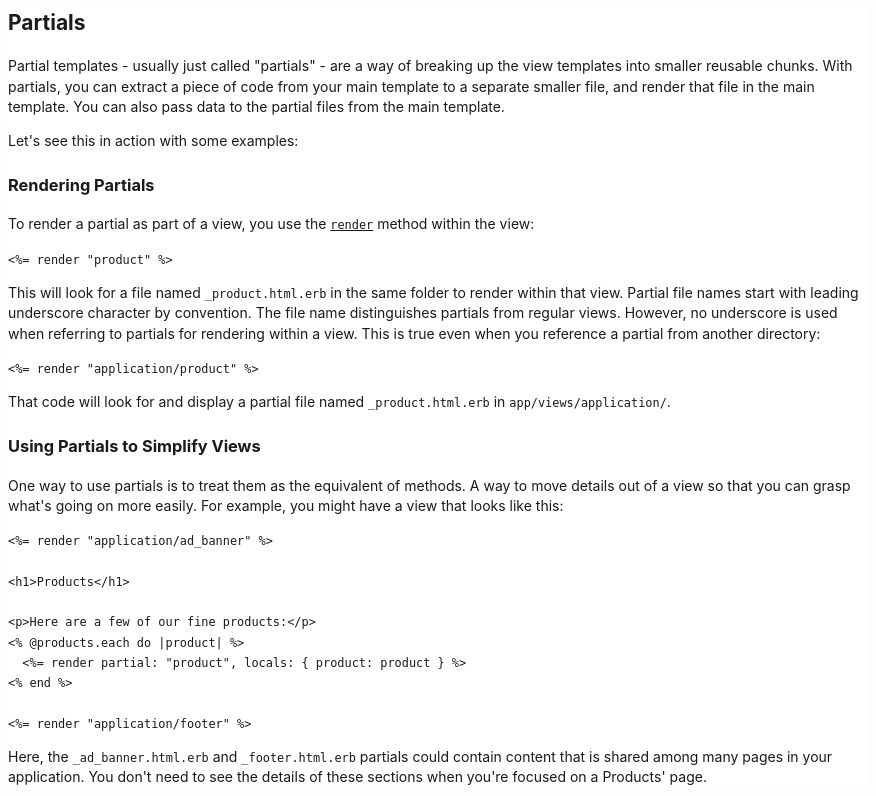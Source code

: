 Partials
--------

Partial templates - usually just called "partials" - are a way of breaking up
the view templates into smaller reusable chunks. With partials, you can extract
a piece of code from your main template to a separate smaller file, and render
that file in the main template. You can also pass data to the partial files from
the main template.

Let's see this in action with some examples:

### Rendering Partials

To render a partial as part of a view, you use the
[`render`](https://api.rubyonrails.org/classes/ActionView/Helpers/RenderingHelper.html#method-i-render)
method within the view:

```erb
<%= render "product" %>
```

This will look for a file named `_product.html.erb` in the same folder to render
within that view. Partial file names start with leading underscore character by
convention. The file name distinguishes partials from regular views. However, no
underscore is used when referring to partials for rendering within a view. This
is true even when you reference a partial from another directory:

```erb
<%= render "application/product" %>
```

That code will look for and display a partial file named `_product.html.erb` in
`app/views/application/`.

### Using Partials to Simplify Views

One way to use partials is to treat them as the equivalent of methods. A way to
move details out of a view so that you can grasp what's going on more easily.
For example, you might have a view that looks like this:

```html+erb
<%= render "application/ad_banner" %>

<h1>Products</h1>

<p>Here are a few of our fine products:</p>
<% @products.each do |product| %>
  <%= render partial: "product", locals: { product: product } %>
<% end %>

<%= render "application/footer" %>
```

Here, the `_ad_banner.html.erb` and `_footer.html.erb` partials could contain
content that is shared among many pages in your application. You don't need to
see the details of these sections when you're focused on a Products' page.
